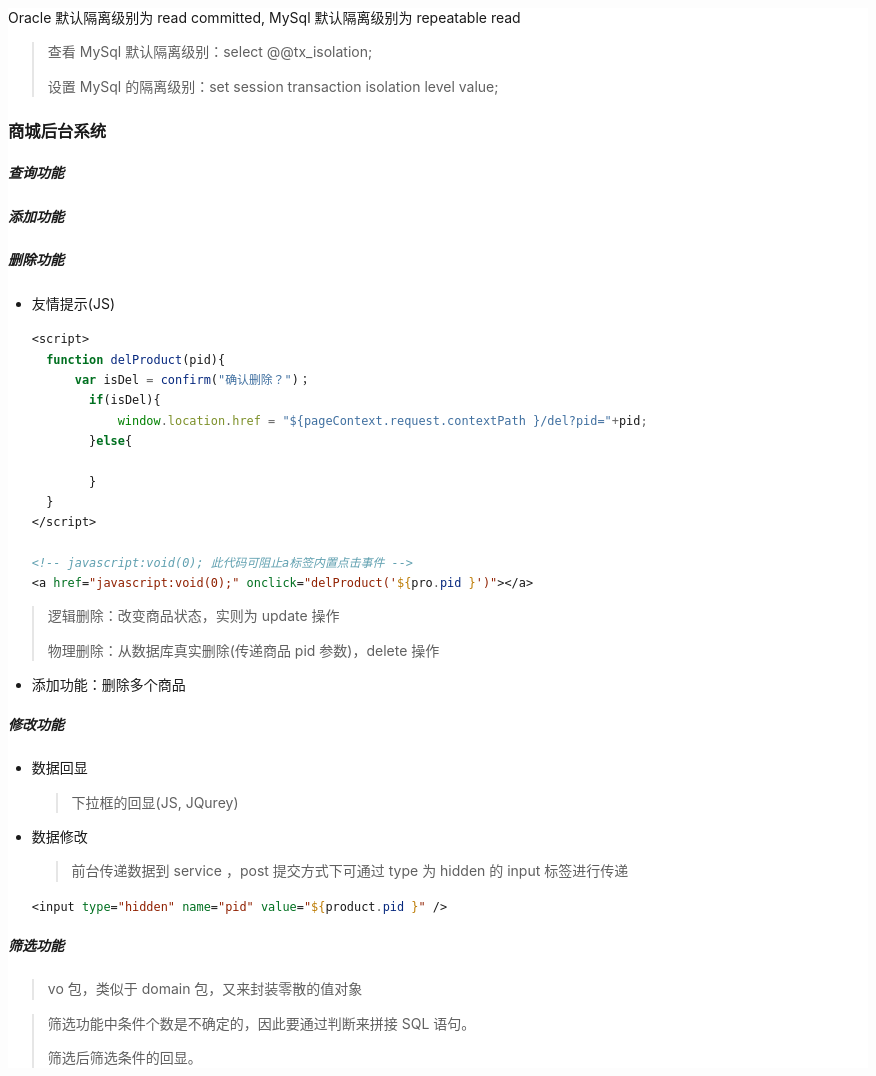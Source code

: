   Oracle 默认隔离级别为 read committed, MySql 默认隔离级别为 repeatable read

  > 查看 MySql 默认隔离级别：select @@tx_isolation;
  >
  > 设置 MySql 的隔离级别：set session transaction isolation level value;

### 商城后台系统

##### 查询功能

##### 添加功能

##### 删除功能

- 友情提示(JS)	

  ```jsp
  <script>
  	function delProduct(pid){
  		var isDel = confirm("确认删除？")；
          if(isDel){
              window.location.href = "${pageContext.request.contextPath }/del?pid="+pid;
          }else{
              
          }
  	}
  </script>
  
  <!-- javascript:void(0); 此代码可阻止a标签内置点击事件 -->
  <a href="javascript:void(0);" onclick="delProduct('${pro.pid }')"></a>
  ```

  

> 逻辑删除：改变商品状态，实则为 update 操作
>
> 物理删除：从数据库真实删除(传递商品 pid 参数)，delete 操作

- 添加功能：删除多个商品

##### 修改功能

- 数据回显

  > 下拉框的回显(JS, JQurey)

- 数据修改

  > 前台传递数据到 service ，post 提交方式下可通过 type 为 hidden 的 input 标签进行传递

  ```jsp
  <input type="hidden" name="pid" value="${product.pid }" />
  ```

##### 筛选功能

> vo 包，类似于 domain 包，又来封装零散的值对象

> 筛选功能中条件个数是不确定的，因此要通过判断来拼接 SQL 语句。
>
> 筛选后筛选条件的回显。
